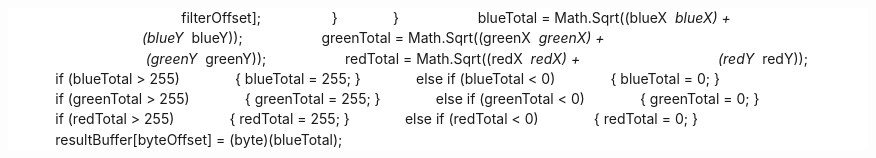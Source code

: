 &nbsp;&nbsp;&nbsp;&nbsp;&nbsp;&nbsp;&nbsp;&nbsp;&nbsp;&nbsp;&nbsp;&nbsp;&nbsp;&nbsp;&nbsp;&nbsp;&nbsp;&nbsp;&nbsp;&nbsp;&nbsp;&nbsp;&nbsp;&nbsp;&nbsp;&nbsp;&nbsp;&nbsp;&nbsp;&nbsp;&nbsp;&nbsp;&nbsp;&nbsp;&nbsp;&nbsp;&nbsp;&nbsp;&nbsp;&nbsp;&nbsp;&nbsp;&nbsp;&nbsp;filterOffset];&nbsp;
&nbsp;&nbsp;&nbsp;&nbsp;&nbsp;&nbsp;&nbsp;&nbsp;&nbsp;&nbsp;&nbsp;&nbsp;&nbsp;&nbsp;&nbsp;&nbsp;}&nbsp;
&nbsp;&nbsp;&nbsp;&nbsp;&nbsp;&nbsp;&nbsp;&nbsp;&nbsp;&nbsp;&nbsp;&nbsp;}&nbsp;
&nbsp;
&nbsp;&nbsp;&nbsp;
&nbsp;&nbsp;&nbsp;&nbsp;&nbsp;&nbsp;&nbsp;&nbsp;&nbsp;&nbsp;&nbsp;&nbsp;blueTotal&nbsp;=&nbsp;Math.Sqrt((blueX&nbsp;*&nbsp;blueX)&nbsp;&#43;&nbsp;
&nbsp;&nbsp;&nbsp;&nbsp;&nbsp;&nbsp;&nbsp;&nbsp;&nbsp;&nbsp;&nbsp;&nbsp;&nbsp;&nbsp;&nbsp;&nbsp;&nbsp;&nbsp;&nbsp;&nbsp;&nbsp;&nbsp;&nbsp;&nbsp;&nbsp;&nbsp;&nbsp;&nbsp;&nbsp;&nbsp;&nbsp;&nbsp;&nbsp;&nbsp;(blueY&nbsp;*&nbsp;blueY));&nbsp;
&nbsp;
&nbsp;&nbsp;&nbsp;
&nbsp;&nbsp;&nbsp;&nbsp;&nbsp;&nbsp;&nbsp;&nbsp;&nbsp;&nbsp;&nbsp;&nbsp;greenTotal&nbsp;=&nbsp;Math.Sqrt((greenX&nbsp;*&nbsp;greenX)&nbsp;&#43;&nbsp;
&nbsp;&nbsp;&nbsp;&nbsp;&nbsp;&nbsp;&nbsp;&nbsp;&nbsp;&nbsp;&nbsp;&nbsp;&nbsp;&nbsp;&nbsp;&nbsp;&nbsp;&nbsp;&nbsp;&nbsp;&nbsp;&nbsp;&nbsp;&nbsp;&nbsp;&nbsp;&nbsp;&nbsp;&nbsp;&nbsp;&nbsp;&nbsp;&nbsp;&nbsp;&nbsp;(greenY&nbsp;*&nbsp;greenY));&nbsp;
&nbsp;
&nbsp;&nbsp;&nbsp;
&nbsp;&nbsp;&nbsp;&nbsp;&nbsp;&nbsp;&nbsp;&nbsp;&nbsp;&nbsp;&nbsp;&nbsp;redTotal&nbsp;=&nbsp;Math.Sqrt((redX&nbsp;*&nbsp;redX)&nbsp;&#43;&nbsp;
&nbsp;&nbsp;&nbsp;&nbsp;&nbsp;&nbsp;&nbsp;&nbsp;&nbsp;&nbsp;&nbsp;&nbsp;&nbsp;&nbsp;&nbsp;&nbsp;&nbsp;&nbsp;&nbsp;&nbsp;&nbsp;&nbsp;&nbsp;&nbsp;&nbsp;&nbsp;&nbsp;&nbsp;&nbsp;&nbsp;&nbsp;&nbsp;&nbsp;(redY&nbsp;*&nbsp;redY));&nbsp;
&nbsp;
&nbsp;&nbsp;&nbsp;
&nbsp;&nbsp;&nbsp;&nbsp;&nbsp;&nbsp;&nbsp;&nbsp;&nbsp;&nbsp;&nbsp;&nbsp;<span class="cs__keyword">if</span>&nbsp;(blueTotal&nbsp;&gt;&nbsp;<span class="cs__number">255</span>)&nbsp;
&nbsp;&nbsp;&nbsp;&nbsp;&nbsp;&nbsp;&nbsp;&nbsp;&nbsp;&nbsp;&nbsp;&nbsp;{&nbsp;blueTotal&nbsp;=&nbsp;<span class="cs__number">255</span>;&nbsp;}&nbsp;
&nbsp;&nbsp;&nbsp;&nbsp;&nbsp;&nbsp;&nbsp;&nbsp;&nbsp;&nbsp;&nbsp;&nbsp;<span class="cs__keyword">else</span>&nbsp;<span class="cs__keyword">if</span>&nbsp;(blueTotal&nbsp;&lt;&nbsp;<span class="cs__number">0</span>)&nbsp;
&nbsp;&nbsp;&nbsp;&nbsp;&nbsp;&nbsp;&nbsp;&nbsp;&nbsp;&nbsp;&nbsp;&nbsp;{&nbsp;blueTotal&nbsp;=&nbsp;<span class="cs__number">0</span>;&nbsp;}&nbsp;
&nbsp;
&nbsp;&nbsp;&nbsp;
&nbsp;&nbsp;&nbsp;&nbsp;&nbsp;&nbsp;&nbsp;&nbsp;&nbsp;&nbsp;&nbsp;&nbsp;<span class="cs__keyword">if</span>&nbsp;(greenTotal&nbsp;&gt;&nbsp;<span class="cs__number">255</span>)&nbsp;
&nbsp;&nbsp;&nbsp;&nbsp;&nbsp;&nbsp;&nbsp;&nbsp;&nbsp;&nbsp;&nbsp;&nbsp;{&nbsp;greenTotal&nbsp;=&nbsp;<span class="cs__number">255</span>;&nbsp;}&nbsp;
&nbsp;&nbsp;&nbsp;&nbsp;&nbsp;&nbsp;&nbsp;&nbsp;&nbsp;&nbsp;&nbsp;&nbsp;<span class="cs__keyword">else</span>&nbsp;<span class="cs__keyword">if</span>&nbsp;(greenTotal&nbsp;&lt;&nbsp;<span class="cs__number">0</span>)&nbsp;
&nbsp;&nbsp;&nbsp;&nbsp;&nbsp;&nbsp;&nbsp;&nbsp;&nbsp;&nbsp;&nbsp;&nbsp;{&nbsp;greenTotal&nbsp;=&nbsp;<span class="cs__number">0</span>;&nbsp;}&nbsp;
&nbsp;
&nbsp;&nbsp;&nbsp;
&nbsp;&nbsp;&nbsp;&nbsp;&nbsp;&nbsp;&nbsp;&nbsp;&nbsp;&nbsp;&nbsp;&nbsp;<span class="cs__keyword">if</span>&nbsp;(redTotal&nbsp;&gt;&nbsp;<span class="cs__number">255</span>)&nbsp;
&nbsp;&nbsp;&nbsp;&nbsp;&nbsp;&nbsp;&nbsp;&nbsp;&nbsp;&nbsp;&nbsp;&nbsp;{&nbsp;redTotal&nbsp;=&nbsp;<span class="cs__number">255</span>;&nbsp;}&nbsp;
&nbsp;&nbsp;&nbsp;&nbsp;&nbsp;&nbsp;&nbsp;&nbsp;&nbsp;&nbsp;&nbsp;&nbsp;<span class="cs__keyword">else</span>&nbsp;<span class="cs__keyword">if</span>&nbsp;(redTotal&nbsp;&lt;&nbsp;<span class="cs__number">0</span>)&nbsp;
&nbsp;&nbsp;&nbsp;&nbsp;&nbsp;&nbsp;&nbsp;&nbsp;&nbsp;&nbsp;&nbsp;&nbsp;{&nbsp;redTotal&nbsp;=&nbsp;<span class="cs__number">0</span>;&nbsp;}&nbsp;
&nbsp;
&nbsp;&nbsp;&nbsp;
&nbsp;&nbsp;&nbsp;&nbsp;&nbsp;&nbsp;&nbsp;&nbsp;&nbsp;&nbsp;&nbsp;&nbsp;resultBuffer[byteOffset]&nbsp;=&nbsp;(<span class="cs__keyword">byte</span>)(blueTotal);&nbsp;